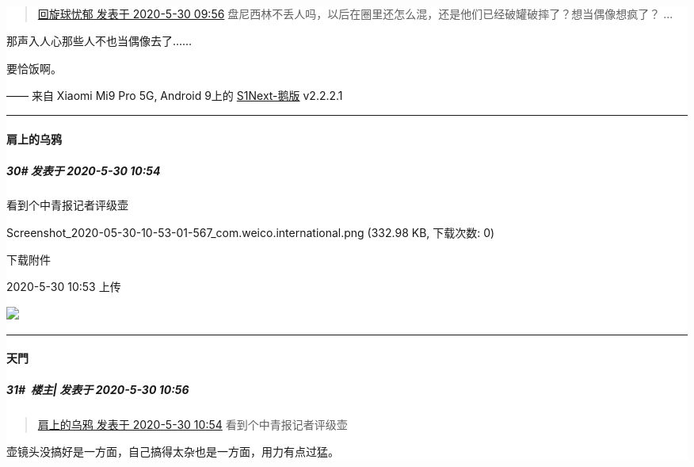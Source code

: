 
<blockquote><a href="httphttps://bbs.saraba1st.com/2b/forum.php?mod=redirect&amp;goto=findpost&amp;pid=47611345&amp;ptid=1938520" target="_blank">回旋球忧郁 发表于 2020-5-30 09:56</a>
盘尼西林不丢人吗，以后在圈里还怎么混，还是他们已经破罐破摔了？想当偶像想疯了？ ...</blockquote>
那声入人心那些人不也当偶像去了……

要恰饭啊。

—— 来自 Xiaomi Mi9 Pro 5G, Android 9上的 [S1Next-鹅版](https://github.com/ykrank/S1-Next/releases) v2.2.2.1







-----

####  肩上的乌鸦  
##### 30#       发表于 2020-5-30 10:54




看到个中青报记者评级壶






Screenshot_2020-05-30-10-53-01-567_com.weico.international.png
(332.98 KB, 下载次数: 0)




下载附件


2020-5-30 10:53 上传









<img src="https://img.saraba1st.com/forum/202005/30/105359wyjpy549yp9p1299.png" referrerpolicy="no-referrer">












-----

####  天門  
##### 31#         楼主| 发表于 2020-5-30 10:56



<blockquote><a href="httphttps://bbs.saraba1st.com/2b/forum.php?mod=redirect&amp;goto=findpost&amp;pid=47611886&amp;ptid=1938520" target="_blank">肩上的乌鸦 发表于 2020-5-30 10:54</a>
看到个中青报记者评级壶</blockquote>
壶镜头没搞好是一方面，自己搞得太杂也是一方面，用力有点过猛。
